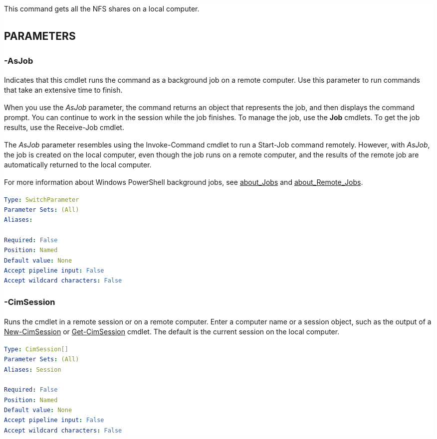 This command gets all the NFS shares on a local computer.

## PARAMETERS

### -AsJob
Indicates that this cmdlet runs the command as a background job on a remote computer.
Use this parameter to run commands that take an extensive time to finish.

When you use the *AsJob* parameter, the command returns an object that represents the job, and then displays the command prompt.
You can continue to work in the session while the job finishes.
To manage the job, use the **Job** cmdlets.
To get the job results, use the Receive-Job cmdlet.

The *AsJob* parameter resembles using the Invoke-Command cmdlet to run a Start-Job command remotely.
However, with *AsJob*, the job is created on the local computer, even though the job runs on a remote computer, and the results of the remote job are automatically returned to the local computer.

For more information about Windows PowerShell background jobs, see [about_Jobs](https://go.microsoft.com/fwlink/?LinkID=113251) and [about_Remote_Jobs](https://go.microsoft.com/fwlink/?LinkID=135184).

```yaml
Type: SwitchParameter
Parameter Sets: (All)
Aliases: 

Required: False
Position: Named
Default value: None
Accept pipeline input: False
Accept wildcard characters: False
```

### -CimSession
Runs the cmdlet in a remote session or on a remote computer.
Enter a computer name or a session object, such as the output of a [New-CimSession](https://go.microsoft.com/fwlink/p/?LinkId=227967) or [Get-CimSession](https://go.microsoft.com/fwlink/p/?LinkId=227966) cmdlet.
The default is the current session on the local computer.

```yaml
Type: CimSession[]
Parameter Sets: (All)
Aliases: Session

Required: False
Position: Named
Default value: None
Accept pipeline input: False
Accept wildcard characters: False
```
